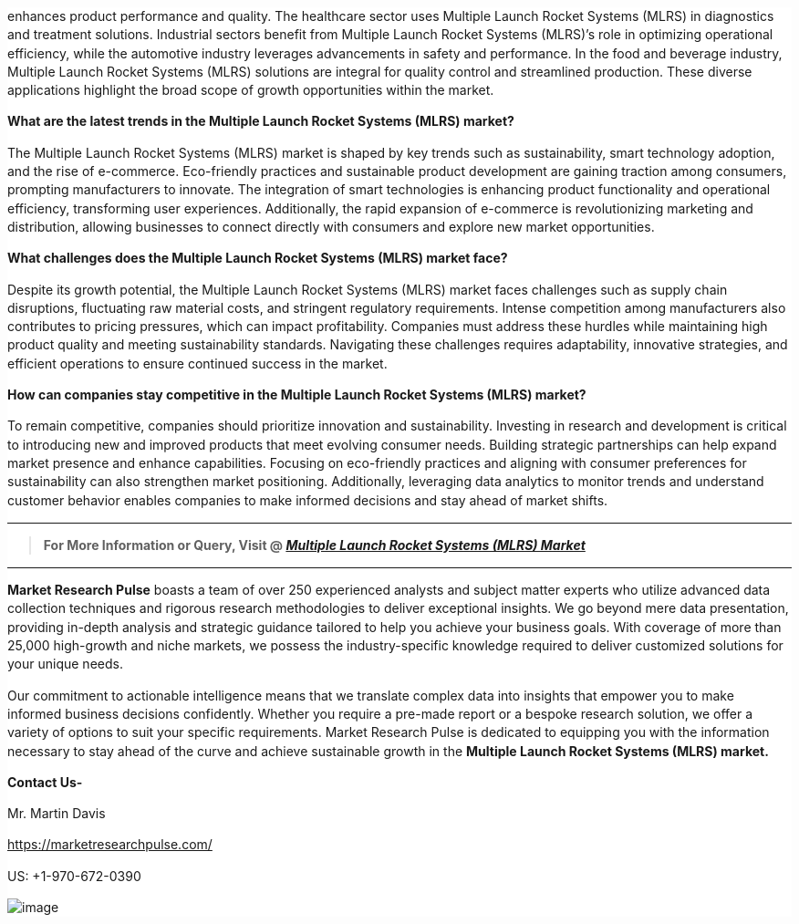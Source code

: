 enhances product performance and quality. The healthcare sector uses Multiple Launch Rocket Systems (MLRS) in diagnostics and treatment solutions. Industrial sectors benefit from Multiple Launch Rocket Systems (MLRS)&rsquo;s role in optimizing operational efficiency, while the automotive industry leverages advancements in safety and performance. In the food and beverage industry, Multiple Launch Rocket Systems (MLRS) solutions are integral for quality control and streamlined production. These diverse applications highlight the broad scope of growth opportunities within the market.</p><p><strong>What are the latest trends in the Multiple Launch Rocket Systems (MLRS) market?</strong></p><p>The Multiple Launch Rocket Systems (MLRS) market is shaped by key trends such as sustainability, smart technology adoption, and the rise of e-commerce. Eco-friendly practices and sustainable product development are gaining traction among consumers, prompting manufacturers to innovate. The integration of smart technologies is enhancing product functionality and operational efficiency, transforming user experiences. Additionally, the rapid expansion of e-commerce is revolutionizing marketing and distribution, allowing businesses to connect directly with consumers and explore new market opportunities.</p><p><strong>What challenges does the Multiple Launch Rocket Systems (MLRS) market face?</strong></p><p>Despite its growth potential, the Multiple Launch Rocket Systems (MLRS) market faces challenges such as supply chain disruptions, fluctuating raw material costs, and stringent regulatory requirements. Intense competition among manufacturers also contributes to pricing pressures, which can impact profitability. Companies must address these hurdles while maintaining high product quality and meeting sustainability standards. Navigating these challenges requires adaptability, innovative strategies, and efficient operations to ensure continued success in the market.</p><p><strong>How can companies stay competitive in the Multiple Launch Rocket Systems (MLRS) market?</strong></p><p>To remain competitive, companies should prioritize innovation and sustainability. Investing in research and development is critical to introducing new and improved products that meet evolving consumer needs. Building strategic partnerships can help expand market presence and enhance capabilities. Focusing on eco-friendly practices and aligning with consumer preferences for sustainability can also strengthen market positioning. Additionally, leveraging data analytics to monitor trends and understand customer behavior enables companies to make informed decisions and stay ahead of market shifts.</p><hr /><blockquote><p><strong>For More Information or Query, Visit @&nbsp;<em><a href="https://marketresearchpulse.com/report/2495/multiple-launch-rocket-systems-mlrs-market?utm_source=Linkedin&utm_medium=022">Multiple Launch Rocket Systems (MLRS) Market</a></em></strong></p></blockquote><hr /><p><strong>Market Research Pulse</strong> boasts a team of over 250 experienced analysts and subject matter experts who utilize advanced data collection techniques and rigorous research methodologies to deliver exceptional insights. We go beyond mere data presentation, providing in-depth analysis and strategic guidance tailored to help you achieve your business goals. With coverage of more than 25,000 high-growth and niche markets, we possess the industry-specific knowledge required to deliver customized solutions for your unique needs.</p><p>Our commitment to actionable intelligence means that we translate complex data into insights that empower you to make informed business decisions confidently. Whether you require a pre-made report or a bespoke research solution, we offer a variety of options to suit your specific requirements. Market Research Pulse is dedicated to equipping you with the information necessary to stay ahead of the curve and achieve sustainable growth in the <strong>Multiple Launch Rocket Systems (MLRS) market.</strong></p><p><strong>Contact Us-</strong></p><p>Mr. Martin Davis</p><p>https://marketresearchpulse.com/</p><p>US: +1-970-672-0390</p>
![image](https://github.com/user-attachments/assets/f3a9a63d-e3dd-4525-bed0-257920012a02)

